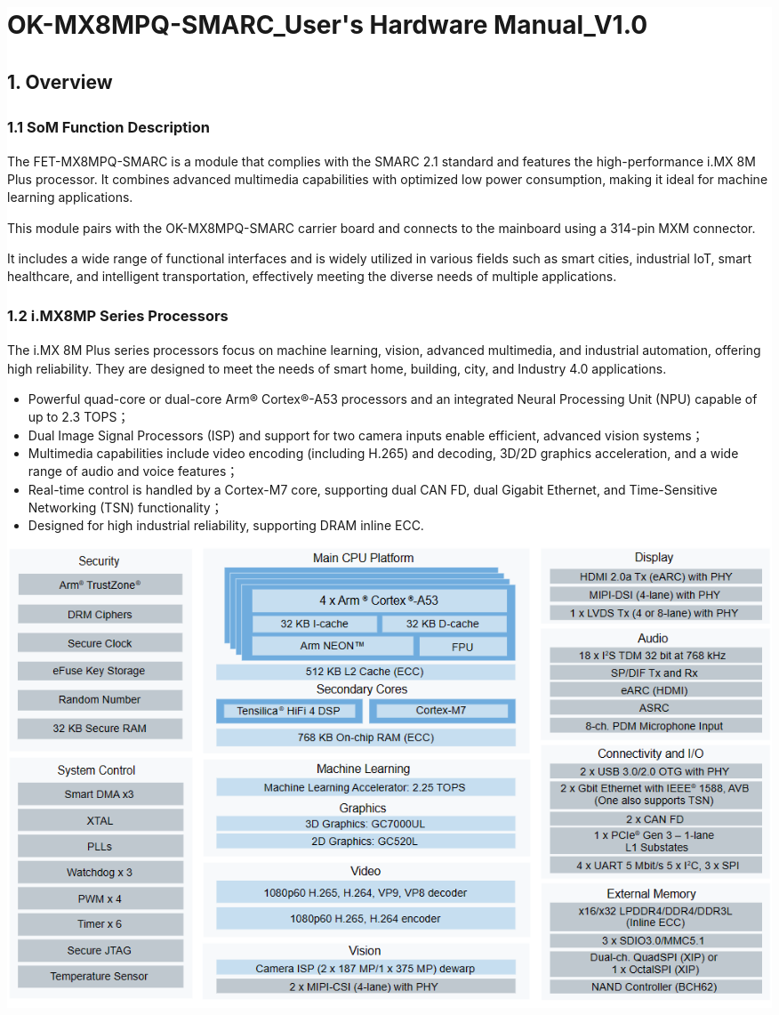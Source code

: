 ﻿# OK-MX8MPQ-SMARC_User's Hardware Manual_V1.0

## 1. Overview

### 1.1 SoM Function Description

The FET-MX8MPQ-SMARC is a module that complies with the SMARC 2.1 standard and features the high-performance i.MX 8M Plus processor. It combines advanced multimedia capabilities with optimized low power consumption, making it ideal for machine learning applications.

This module pairs with the OK-MX8MPQ-SMARC carrier board and connects to the mainboard using a 314-pin MXM connector.

It includes a wide range of functional interfaces and is widely utilized in various fields such as smart cities, industrial IoT, smart healthcare, and intelligent transportation, effectively meeting the diverse needs of multiple applications.

### 1.2 i.MX8MP Series Processors

The i.MX 8M Plus series processors focus on machine learning, vision, advanced multimedia, and industrial automation, offering high reliability. They are designed to meet the needs of smart home, building, city, and Industry 4.0 applications.   

- Powerful quad-core or dual-core Arm® Cortex®-A53 processors and an integrated Neural Processing Unit (NPU) capable of up to 2.3 TOPS；   
- Dual Image Signal Processors (ISP) and support for two camera inputs enable efficient, advanced vision systems；   
- Multimedia capabilities include video encoding (including H.265) and decoding, 3D/2D graphics acceleration, and a wide range of audio and voice features；  
- Real-time control is handled by a Cortex-M7 core, supporting dual CAN FD, dual Gigabit Ethernet, and Time-Sensitive Networking (TSN) functionality；  
- Designed for high industrial reliability, supporting DRAM inline ECC.

![Image](./images/OKMX8MPQSMARC_UsersHardwareManual_V10/6e9c9552c17a4110894efeba569b442a.png)
